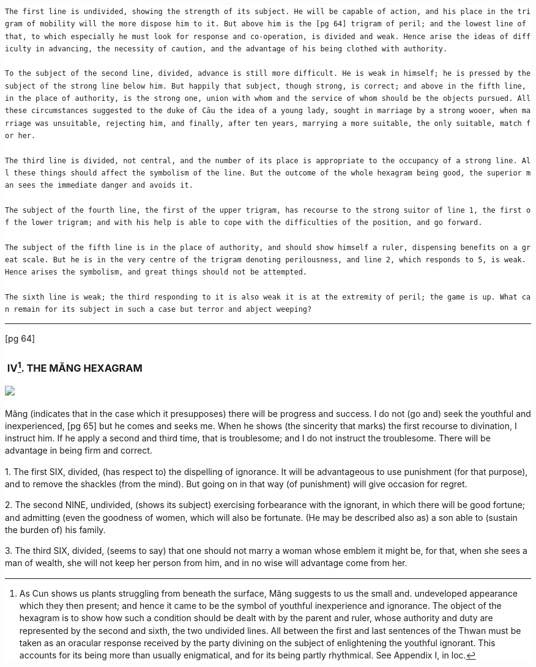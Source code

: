     The first line is undivided, showing the strength of its subject. He will be capable of action, and his place in the trigram of mobility will the more dispose him to it. But above him is the [pg 64] trigram of peril; and the lowest line of that, to which especially he must look for response and co-operation, is divided and weak. Hence arise the ideas of difficulty in advancing, the necessity of caution, and the advantage of his being clothed with authority.

    To the subject of the second line, divided, advance is still more difficult. He is weak in himself; he is pressed by the subject of the strong line below him. But happily that subject, though strong, is correct; and above in the fifth line, in the place of authority, is the strong one, union with whom and the service of whom should be the objects pursued. All these circumstances suggested to the duke of Cāu the idea of a young lady, sought in marriage by a strong wooer, when marriage was unsuitable, rejecting him, and finally, after ten years, marrying a more suitable, the only suitable, match for her.

    The third line is divided, not central, and the number of its place is appropriate to the occupancy of a strong line. All these things should affect the symbolism of the line. But the outcome of the whole hexagram being good, the superior man sees the immediate danger and avoids it.

    The subject of the fourth line, the first of the upper trigram, has recourse to the strong suitor of line 1, the first of the lower trigram; and with his help is able to cope with the difficulties of the position, and go forward.

    The subject of the fifth line is in the place of authority, and should show himself a ruler, dispensing benefits on a great scale. But he is in the very centre of the trigram denoting perilousness, and line 2, which responds to 5, is weak. Hence arises the symbolism, and great things should not be attempted.

    The sixth line is weak; the third responding to it is also weak it is at the extremity of peril; the game is up. What can remain for its subject in such a case but terror and abject weeping?

* * *

[pg 64]

###  IV[^63]. THE MĂNG HEXAGRAM

![](./img/1821.hex100010.jpg)

Măng (indicates that in the case which it presupposes) there will be progress and success. I do not (go and) seek the youthful and inexperienced, [pg 65] but he comes and seeks me. When he shows (the sincerity that marks) the first recourse to divination, I instruct him. If he apply a second and third time, that is troublesome; and I do not instruct the troublesome. There will be advantage in being firm and correct.

1\. The first SIX, divided, (has respect to) the dispelling of ignorance. It will be advantageous to use punishment (for that purpose), and to remove the shackles (from the mind). But going on in that way (of punishment) will give occasion for regret.

2\. The second NINE, undivided, (shows its subject) exercising forbearance with the ignorant, in which there will be good fortune; and admitting (even the goodness of women, which will also be fortunate. (He may be described also as) a son able to (sustain the burden of) his family.

3\. The third SIX, divided, (seems to say) that one should not marry a woman whose emblem it might be, for that, when she sees a man of wealth, she will not keep her person from him, and in no wise will advantage come from her.


[^60]: The Text under each hexagram consists of one paragraph by king Wăn, explaining the figure as a whole, and of six (in the case of hexagrams 1 and 2, of seven) paragraphs by the duke of Cāu, explaining the individual lines. The explanatory notices introduced above to this effect will not be repeated. A double space will be used to mark off the portion of king Wăn from that of his son.
[^61]: The same attributes are here ascribed to Khwăn, as in the former hexagram to Chien;--but with a difference. The figure, made up of six divided lines, expresses the ideal of subordination and docility. The superior man, represented by it, must not take the initiative; and by following he will find his lord,--the subject, that is of Chien. Again, the correctness and firmness is defined to be that of 'a mare,' 'docile and strong,' but a creature for the service of man. That it is not the sex of the animal which the writer has chiefly in mind is plain from the immediate mention of the superior man, and his lord.
[^62]: The character called Kun is pictorial, and was intended to show us how a plant struggles with difficulty out of the earth, rising gradually above the surface. This difficulty, marking the first stages in the growth of a plant, is used to symbolise the struggles that mark the rise of a state out of a condition of disorder, consequent on a great revolution. The same thing is denoted by the combination of the trigrams that form the figure;--as will be seen in the notes on it under Appendix II.
[^63]: As Cun shows us plants struggling from beneath the surface, Măng suggests to us the small and. undeveloped appearance which they then present; and hence it came to be the symbol of youthful inexperience and ignorance. The object of the hexagram is to show how such a condition should be dealt with by the parent and ruler, whose authority and duty are represented by the second and sixth, the two undivided lines. All between the first and last sentences of the Thwan must be taken as an oracular response received by the party divining on the subject of enlightening the youthful ignorant. This accounts for its being more than usually enigmatical, and for its being partly rhythmical. See Appendix I, in loc.
[^64]: Hsü means waiting. Strength confronted by peril might be expected to advance boldly and at once to struggle with it; but it takes the wiser plan of waiting till success is sure. This is the lesson of the hexagram. That 'sincerity is declared in it' is proved from the fifth line in the position of honour and authority, central, itself undivided and in an odd place. In such a case, nothing but firm correctness is necessary to great success.
[^65]: We have strength in the upper trigram, as if to regulate and control the lower, and peril in that lower as if looking out for an opportunity to assail the upper; or, as it may be represented, we have one's self in a state of peril matched against strength from without. All this is supposed to give the idea of contention or strife. But the undivided line in the centre of Khān is emblematic of sincerity, and gives a character to the whole figure. An individual, so represented, will be very wary, and have good fortune; but strife is bad, and if persevered in even by such a one, the effect will be evil. The fifth line, undivided, in an odd place, and central, serves as a representative of 'the great man,' whose agency is sure to be good; but the topmost line being also strong, and with its two companions, riding as it were, on the trigram of peril, its action is likely to be too rash for a great enterprise. See the treatise on the Thwan, in loc.
[^66]: The conduct of military expeditions in a feudal kingdom, and we may say, generally, is denoted by the hexagram Sze. Referring to Appendixes I and II for an explanation of the way in which the combination of lines in it is made out to suggest the idea of an army, and that idea being assumed, it is easy to see how the undivided line in the second place should be interpreted of the general, who is responded to by the divided line in the fifth and royal place. Thus entire trust is reposed in him. He is strong [pg 73] and correct, and his enterprises will be successful. He is denominated cang *z*ăn, 'an old, experienced man.'
[^67]: The idea of union between the different members and classes of a state, and how it can be secured, is the subject of the hexagram Pī. The whole line occupying the fifth place, or that of authority, in the hexagram, represents the ruler to whom the subjects of all the other lines offer a ready submission. According to the general rules for the symbolism of the lines, the second line is the correlate of the fifth; but all the other lines are here made subject to that fifth;--which is also a law of the Yī, according to the 'Daily Lecture.' To me it has the suspicious look of being made for the occasion. The harmony of union, therefore, is to be secured by the sovereign authority of one; but he is warned to see to it that his virtue be what will beseem his place, and subjects are warned not to delay to submit to him.
[^68]: The name Hsiāo Chū is interpreted as meaning 'small restraint.' The idea of 'restraint' having once been determined on as that to be conveyed by the figure, it is easily made out that the restraint must be small, for its representative is the divided line in the fourth place; and the check given by that to all the undivided lines cannot be great. Even if we suppose, as many critics do, that all the virtue of that upper trigram Sun is concentrated in its first line, the attribute ascribed to Sun is that of docile flexibility, which cannot long be successful against the strength emblemed by the lower trigram Chien. The restraint therefore is small, and in the end there will be 'progress and success.'
[^69]: The character giving its name to the hexagram plays an important part also in the symbolism; and this may be the reason why it does not, as the name, occupy the first place in the Thwan. Looking at the figure, we see it is made up of the trigrams Tui, representing a marsh, and Chien, representing the sky. Tui is a yin trigram, and its top line is divided. Below Chien, the great symbol of strength, it may readily suggest the idea of treading on a tiger's tail, which was an old way of expressing what was hazardous (Shū V, XXV, 2). But what suggests the statement that 'the tiger does not bite the treader?' The attribute of Tui is pleased satisfaction. of course such an attribute could not be predicated of one who was in the fangs of a tiger. The coming scatheless out of such danger further suggests the idea of 'progress and success' in the course which king Wăn had in his mind. And according to Appendix VI, that course was 'propriety,' the observance of all the rules of courtesy. On these, as so many stepping-stones, one may tread safely amid scenes of disorder and peril.
[^70]: The language of the Thwan has reference to the form of Thāi, with the three strong lines of Chien below, and the three weak lines of Khwăn above. The former are 'the great,' active and vigorous; the latter are 'the small,' inactive and submissive. But where have the former 'come' from, and whither are the latter gone?' In many editions of the Yī beneath the hexagram of Thāi here, there appears that of Kwei Mei, the 54th in order ( ![](./img/1821.hex001011.jpg)), which becomes Thāi, if the third and fourth lines exchange places. But in the notes on the Thwan, in the first Appendix, on hexagram 6, I have spoken of the doctrine of 'changing figures,' and intimated my disbelief of it. The different hexagrams arose necessarily by the continued manipulation of the undivided and divided lines, and placing them each over itself and over the other. When king Wăn wrote these Thwan, he was taking the 64 hexagrams, as they were ready to his hand, and not forming one from another by any process of divination. The 'gone' and 'come' are merely equivalent to 'below' and 'above,' in the lower trigram or in the upper.
[^71]: The form of Phī, it will be seen, is exactly the opposite of that of Thāi. Much of what has been said on the interpretation of that will apply to this, or at least assist the student in making out the meaning of its symbolism. Phī is the hexagram of the seventh month. Genial influences have done their work, the processes of growth are at an end. Henceforth increasing decay must be looked for.
[^72]: Thung *Z*ăn describes a condition of nature and of the state opposite to that of Phī. There was distress and obstruction; here is union. But the union must be based entirely on public considerations, without taint of selfishness.
[^73]: Tā Yū means 'Great Havings;' denoting in a kingdom a state of prosperity and abundance, and in a, family or individual, a [pg 89] state of opulence. The danger threatening such a condition arises from the pride which it is likely to engender. But everything here is against that issue. Apart from the symbolism of the trigrams, we have the place of honour occupied by a weak line, so that its subject will be humble; and all the other lines, strong as they are, will act in obedient sympathy. There will be great progress and success.
[^74]: An essay on humility rightly follows that on abundant possessions. The third line, which is a whole line amid five others divided, occupying the topmost place in the lower trigram, is held by the Khang-hsī editors and many others to be 'the lord of the hexagram,' the representative of humility, strong, but abasing itself. There is nothing here in the text to make us enter farther on the symbolism of the figure. Humility is the way to permanent success.
[^75]: The Yü hexagram denoted to king Win a condition of harmony and happy contentment throughout the kingdom, when the people rejoiced in and readily obeyed their sovereign. At such a time his appointments and any military undertakings would be hailed and supported. The fourth line, undivided, is the lord of the figure, and being close to the fifth or place of dignity, is to be looked on as the minister or chief officer of the ruler. The ruler gives to him his confidence; and all represented by the other lines yield their obedience.
[^76]: Sui symbolises the idea of following. It is said to follow Yü, the symbol of harmony and satisfaction. Where there are these conditions men are sure to follow; nor will they follow those in whom they have no complacency. The hexagram includes the cases where one follows others, and where others follow him; and the auspice of great progress and success is due to this flexibility and applicability of it. But in both cases the following must be guided by a reference to what is proper and correct. See the notes on the Thwan and the Great Symbolism.
[^77]: In the 6th Appendix it is said, They who follow another are sure to have services (to perform), and hence Sui is followed by Kū.' But Kū means the having painful or troublesome services to do. It denotes here a state in which things are going to ruin, as if through poison or venomous worms; and the figure is supposed to describe the arrest of the decay and the restoration to soundness and vigour, so as to justify its auspice of great progress and success. To realise such a result, however, great efforts will be required, as in crossing the great stream; and a careful consideration of the events that have brought on the state of decay, and the measures to be taken to remedy it is also necessary. See Appendix I on the 'three days.'
[^78]: In Appendix VI Lin is explained as meaning 'great.' The writer, having misunderstood the meaning of the previous Kū, subjoins--'He who performs such services may become "great."' But Lin denotes the approach of authority,--to inspect, to comfort, or to rule. When we look at the figure, we see two strong undivided lines advancing on the four weak lines above them, and thence follows the assurance that their action will be powerful and successful. That action must be governed by rectitude, however, and by caution grounded on the changing character of all conditions and events. The meaning of the concluding sentence is given in Appendix I as simply being--that, 'the advancing power will decay in no long time.' Lū Căn-chī (Ming dynasty) says:--'The sun (or the day) is the symbol of what is Yang; and the moon is the symbol of what is Yin. Eight is the number of the second of the four emblematic figures (the smaller Yin), and seven is the number of the third of them (the smaller Yang). Hence to indicate the period of the coming of what is Yin, we use the phrase, "the eighth month;" and to indicate the period of the coming of what is [pg 99] Yang, we use the phrase, "the seventh day."' The Khang-hsī editors say that this is the best explanation of the language of the Text that can be given:--'The Yang numbers culminate in 9, the influence then receding and producing the 8 of the smaller Yin. The Yin numbers culminate in 6, and the next advance produces the 7 of the smaller Yang; so that 7 and 8 are the numbers indicating the first birth of what is Yin and what is Yang.' 'If we go to seek,' they add, 'any other explanation of the phraseology of the Text, and such expressions as "3 days," "3 years," "10 years," &c., we make them unintelligible.' Lin is the hexagram of the twelfth month.
[^79]: The Chinese character Kwān, from which this hexagram is named, is used in it in two senses. In the Thwan, the first paragraph of the treatise on the Thwan, and the paragraph on the Great Symbolism, it denotes showing, manifesting; in all other places it denotes contemplating, looking at. The subject of the hexagram is the sovereign and his subjects, how he manifests himself to them, and how they contemplate him. The two upper, undivided, lines belong to the sovereign; the four weak lines below them are his subjects,--ministers and others who look up at him. Kwān is the hexagram of the eighth month.
[^80]: Shih Ho means literally 'Union by gnawing.' We see in the figure two strong lines in the first and last places, while all the others, with the exception of the fourth, are divided. This suggests the idea of the jaws and the mouth between them kept open by something in it. Let that be gnawed through and the mouth will close and the jaws come together. So in the body politic. Remove the obstacles to union, and high and low will come together with a good understanding. And how are those obstacles to be removed? By force, emblemed by the gnawing; that is, by legal constraints. And these are sure to be successful. The auspice of the figure is favourable. There will be success.
[^81]: The character Pī is the symbol of what is ornamental and of the act of adorning. As there is ornament in nature, so should there be in society; but its place is secondary to that of what is substantial. This is the view of king Wăn in his Thwan. The symbolism of the separate lines is sometimes fantastic.
[^82]: Po is the symbol of falling or of causing to fall, and may be applied, both in the natural and political world, to the process of decay, or that of overthrow. The figure consists of five divided lines, and one undivided, which last thus becomes the prominent and principal line in the figure. Decay or overthrow has begun at the bottom of it, and crept up to the top. The hexagram is that of the ninth month, when the beauty and glory of summer have disappeared, and the year is ready to fall into the arms of sterile winter. In the political world, small men have gradually displaced good men and great, till but one remains; and the lesson for him is to wait. The power operating against him is [pg 107] too strong; but the fashion of political life passes away. If he wait, a change for the better will shortly appear.
[^83]: Fū symbolises the idea of returning, coming back or over again. The last hexagram showed us inferior prevailing over superior men, all that is good in nature and society yielding before what is bad. But change is the law of nature and society. When decay has reached its climax, recovery will begin to take place. In Po we had one strong topmost line, and five weak lines below [pg 109] it; here we have one strong line, and five weak lines above it. To illustrate the subject from what we see in nature,--Po is the hexagram of the ninth month, in which the triumph of cold and decay in the year is nearly complete. It is complete in the tenth month, whose hexagram is Khwăn ![](./img/1821.hex000000.jpg); then follows our hexagram Fū, belonging to the eleventh month, in which was the winter solstice when the sun turned back in his course, and moved with a constant regular progress towards the summer solstice. In harmony with these changes of nature are the changes in the political and social state of a nation. There is nothing in the Yī to suggest the hope of a perfect society or kingdom that cannot be moved.
[^84]: Wang is the symbol of being reckless, and often of being insincere; Wū Wang is descriptive of a state of entire freedom from such a condition; its subject is one who is entirely simple and sincere. The quality is characteristic of the action of Heaven, and of the highest style of humanity. In this hexagram we have an essay on this noble attribute. An absolute rectitude is essential to it. The nearer one comes to the ideal of the quality, the more powerful will be his influence, the greater his success. But let him see to it that he never swerve from being correct.
[^85]: Chū has two meanings. It is the symbol of restraint, and of accumulation. What is repressed and restrained accumulates its strength and increases its volume. Both these meanings are found in the treatise on the Thwan; the exposition of the Great Symbolism has for its subject the accumulation of virtue. The different lines are occupied with the repression or restraint of movement. The first three lines receive that repression, the upper three exercise it. The accumulation to which all tends is that of virtue; and hence the name of Tā Chū, 'the Great Accumulation.'
[^86]: Ī is the symbol of the upper jaw, and gives name to the hexagram; but the whole figure suggests the appearance of the mouth. There are the two undivided lines at the bottom and top, and the four divided lines between them. The first line is the first in the trigram Căn, denoting movement; and the sixth is the third in Kăn, denoting what is solid. The former is the lower jaw, part of the mobile chin; and the other the more fixed upper jaw. The open lines are the cavity of the mouth. As the name of the hexagram, Ī denotes nourishing,--one's body or mind, one's self or others. The nourishment in both the matter and method will differ according to the object of it; and every one must determine what to employ and do in every case by exercising his own thoughts, only one thing being premised,--that in both respects the nourishing must be correct, and in harmony with what is right. The auspice of the whole hexagram is good.
[^87]: Very extraordinary times require very extraordinary gifts in the conduct of affairs in them. This is the text on which king Wăn and his son discourse after their fashion in this hexagram. What goes, in their view, to constitute anything extraordinary is its greatness and difficulty. There need not be about it what is not right.
[^88]: The trigram Khan, which is doubled to form this hexagram, is the lineal symbol of water. Its meaning, as a character, is 'a pit,' 'a perilous cavity, or defile;' and here and elsewhere in the Yī it leads the reader to think of a dangerous defile, with water flowing through it. It becomes symbolic of danger, and what the authors of the Text had in mind was to show how danger should be encountered, its effect on the mind, and how to get out of it.
[^89]: [pg 121] Lī is the name of the trigram representing fire and light, and the sun as the source of both of these. Its virtue or attribute is brightness, and by a natural metaphor intelligence. But Lī has also the meaning of inhering in, or adhering to, being attached to. Both these significations occur in connexion with the hexagram, and make it difficult to determine what was the subject of it in the minds of the authors. If we take the whole figure as expressing the subject, we have, as in the treatise on the Thwan, 'a double brightness,' a phrase which is understood to denominate the ruler. If we take the two central lines as indicating the subject, we have weakness, dwelling with strength above and below. In either case there are required from the subject a strict adherence to what is correct, and a docile humility. On the second member of the Thwan Khăng-žze says:--'The nature of the ox is docile, and that of the cow is much more so. The subject of the hexagram adhering closely to [pg 122] what is correct, he must be able to act in obedience to it, as docile as a cow, and then there will be good fortune.'